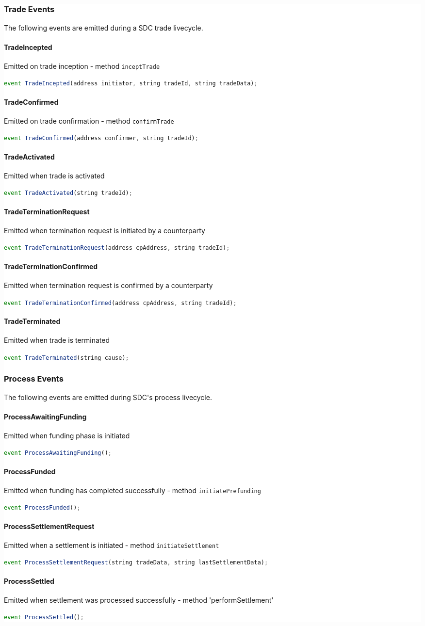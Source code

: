 ### Trade Events
The following events are emitted during a SDC trade livecycle.

#### TradeIncepted
Emitted on trade inception - method `inceptTrade`
``` js
event TradeIncepted(address initiator, string tradeId, string tradeData);
```

#### TradeConfirmed
Emitted on trade confirmation - method `confirmTrade`
``` js
event TradeConfirmed(address confirmer, string tradeId);
```

#### TradeActivated
Emitted when trade is activated
``` js
event TradeActivated(string tradeId);
```

#### TradeTerminationRequest
Emitted when termination request is initiated by a counterparty
``` js
event TradeTerminationRequest(address cpAddress, string tradeId);
```

#### TradeTerminationConfirmed
Emitted when termination request is confirmed by a counterparty
``` js
event TradeTerminationConfirmed(address cpAddress, string tradeId);
```

#### TradeTerminated
Emitted when trade is terminated
``` js
event TradeTerminated(string cause);
```

### Process Events
The following events are emitted during SDC's process livecycle.

#### ProcessAwaitingFunding
Emitted when funding phase is initiated
``` js
event ProcessAwaitingFunding();
```
#### ProcessFunded
Emitted when funding has completed successfully - method `initiatePrefunding`
``` js
event ProcessFunded();
```
#### ProcessSettlementRequest
Emitted when a settlement is initiated - method `initiateSettlement`
``` js
event ProcessSettlementRequest(string tradeData, string lastSettlementData);
```
#### ProcessSettled
Emitted when settlement was processed successfully - method 'performSettlement'
``` js
event ProcessSettled();
```
